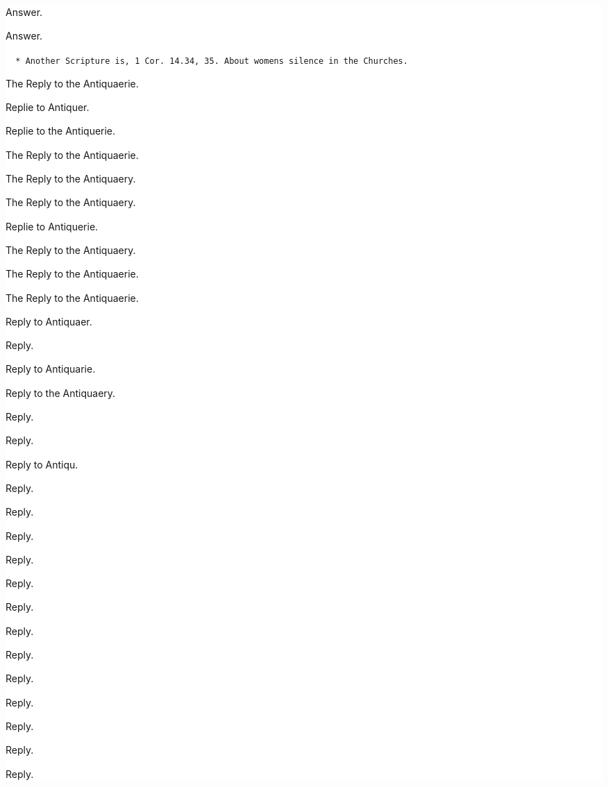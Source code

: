 Answer.

Answer.

      * Another Scripture is, 1 Cor. 14.34, 35. About womens silence in the Churches.

The Reply to the Antiquaerie.

Replie to Antiquer.

Replie to the Antiquerie.

The Reply to the Antiquaerie.

The Reply to the Antiquaery.

The Reply to the Antiquaery.

Replie to Antiquerie.

The Reply to the Antiquaery.

The Reply to the Antiquaerie.

The Reply to the Antiquaerie.

Reply to Antiquaer.

Reply.

Reply to Antiquarie.

Reply to the Antiquaery.

Reply.

Reply.

Reply to Antiqu.

Reply.

Reply.

Reply.

Reply.

Reply.

Reply.

Reply.

Reply.

Reply.

Reply.

Reply.

Reply.

Reply.
